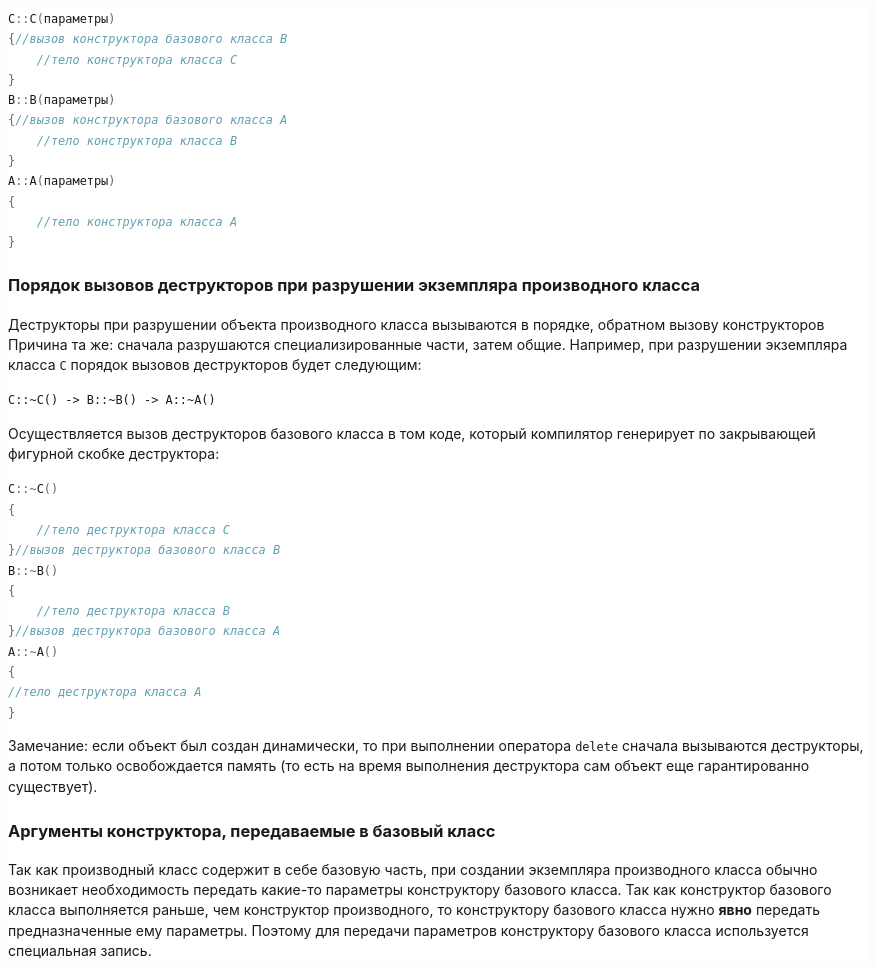 ```cpp
C::C(параметры)
{//вызов конструктора базового класса B
    //тело конструктора класса C
}
B::B(параметры)
{//вызов конструктора базового класса A
    //тело конструктора класса B
}
A::A(параметры)
{
    //тело конструктора класса A
}
```

### Порядок вызовов деструкторов при разрушении экземпляра производного класса

Деструкторы при разрушении объекта производного класса вызываются в
порядке, обратном вызову конструкторов Причина та же: сначала
разрушаются специализированные части, затем общие. Например, при
разрушении экземпляра класса `C` порядок вызовов деструкторов будет
следующим:

```
C::~C() -> B::~B() -> A::~A()
```

Осуществляется вызов деструкторов базового класса в том коде, который
компилятор генерирует по закрывающей фигурной скобке деструктора:

```cpp
C::~C()
{
    //тело деструктора класса C
}//вызов деструктора базового класса B
B::~B()
{
    //тело деструктора класса B
}//вызов деструктора базового класса A
A::~A()
{
//тело деструктора класса A
}
```

Замечание: если объект был создан динамически, то при выполнении
оператора `delete` сначала вызываются деструкторы, а потом только
освобождается память (то есть на время выполнения деструктора сам
объект еще гарантированно существует).

### Аргументы конструктора, передаваемые в базовый класс

Так как производный класс содержит в себе базовую часть, при создании
экземпляра производного класса обычно возникает необходимость передать
какие-то параметры конструктору базового класса. Так как конструктор
базового класса выполняется раньше, чем конструктор производного, то
конструктору базового класса нужно __явно__ передать предназначенные ему
параметры. Поэтому для передачи параметров конструктору базового
класса используется специальная запись.
